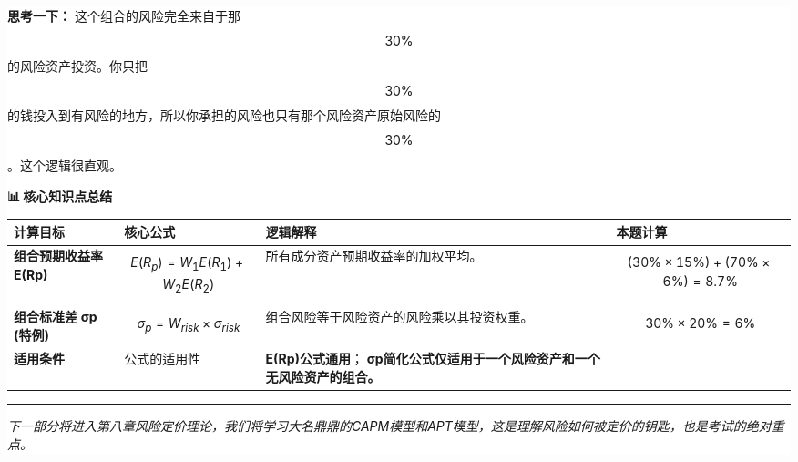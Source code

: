 **思考一下：** 这个组合的风险完全来自于那$$30\%$$的风险资产投资。你只把$$30\%$$的钱投入到有风险的地方，所以你承担的风险也只有那个风险资产原始风险的$$30\%$$。这个逻辑很直观。

**📊 核心知识点总结**

| 计算目标 | 核心公式 | 逻辑解释 | 本题计算 |
| :--- | :--- | :--- | :--- |
| **组合预期收益率 E(Rp)** | $$E(R_p) = W_1 E(R_1) + W_2 E(R_2)$$ | 所有成分资产预期收益率的加权平均。 | $$(30\% \times 15\%) + (70\% \times 6\%) = 8.7\%$$ |
| **组合标准差 σp (特例)** | $$\sigma_p = W_{risk} \times \sigma_{risk}$$ | 组合风险等于风险资产的风险乘以其投资权重。 | $$30\% \times 20\% = 6\%$$ |
| **适用条件** | 公式的适用性 | **E(Rp)公式通用**； **σp简化公式仅适用于一个风险资产和一个无风险资产的组合。** |

---
*下一部分将进入第八章风险定价理论，我们将学习大名鼎鼎的CAPM模型和APT模型，这是理解风险如何被定价的钥匙，也是考试的绝对重点。*